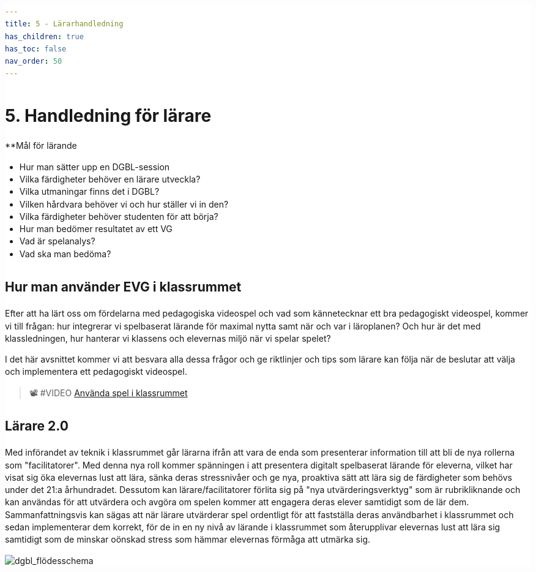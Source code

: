 ```yaml
---
title: 5 - Lärarhandledning
has_children: true
has_toc: false
nav_order: 50
---
```

# 5. Handledning för lärare

**Mål för lärande  

- Hur man sätter upp en DGBL-session
- Vilka färdigheter behöver en lärare utveckla?
- Vilka utmaningar finns det i DGBL?
- Vilken hårdvara behöver vi och hur ställer vi in den?
- Vilka färdigheter behöver studenten för att börja?
- Hur man bedömer resultatet av ett VG
- Vad är spelanalys?
- Vad ska man bedöma?

## Hur man använder EVG i klassrummet

Efter att ha lärt oss om fördelarna med pedagogiska videospel och vad som kännetecknar ett bra pedagogiskt videospel, kommer vi till frågan: hur integrerar vi spelbaserat lärande för maximal nytta samt när och var i läroplanen? Och hur är det med klassledningen, hur hanterar vi klassens och elevernas miljö när vi spelar spelet?

I det här avsnittet kommer vi att besvara alla dessa frågor och ge riktlinjer och tips som lärare kan följa när de beslutar att välja och implementera ett pedagogiskt videospel.

> 📽 #VIDEO [Använda spel i klassrummet](https://youtu.be/o6IELVV2xLQ)
<iframe height="450" width="800" src="https://www.youtube.com/embed/o6IELVV2xLQ"></iframe>

## Lärare 2.0

Med införandet av teknik i klassrummet går lärarna ifrån att vara de enda som presenterar information till att bli de nya rollerna som "facilitatorer".
Med denna nya roll kommer spänningen i att presentera digitalt spelbaserat lärande för eleverna, vilket har visat sig öka elevernas lust att lära, sänka deras stressnivåer och ge nya, proaktiva sätt att lära sig de färdigheter som behövs under det 21:a århundradet. Dessutom kan lärare/facilitatorer förlita sig på "nya utvärderingsverktyg" som är rubrikliknande och kan användas för att utvärdera och avgöra om spelen kommer att engagera deras elever samtidigt som de lär dem. Sammanfattningsvis kan sägas att när lärare utvärderar spel ordentligt för att fastställa deras användbarhet i klassrummet och sedan implementerar dem korrekt, för de in en ny nivå av lärande i klassrummet som återupplivar elevernas lust att lära sig samtidigt som de minskar oönskad stress som hämmar elevernas förmåga att utmärka sig.



![dgbl_flödesschema](../assets/img/dgbl_flödesschema.webp)

